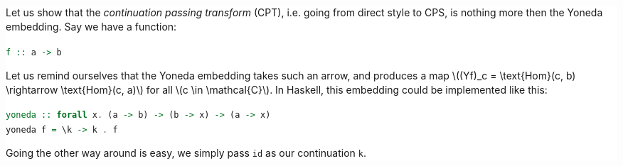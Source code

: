 Let us show that the *continuation passing transform* (CPT), i.e. going from direct style to CPS, is nothing more then the Yoneda embedding. Say we have a function:
```haskell
f :: a -> b
```
Let us remind ourselves that the Yoneda embedding takes such an arrow, and produces a map \\((Yf)_c = \text{Hom}(c, b) \rightarrow \text{Hom}(c, a)\\) for all \\(c \in \mathcal{C}\\). In Haskell, this embedding could be implemented like this:
```haskell
yoneda :: forall x. (a -> b) -> (b -> x) -> (a -> x)
yoneda f = \k -> k . f
```
Going the other way around is easy, we simply pass `id` as our continuation `k`.